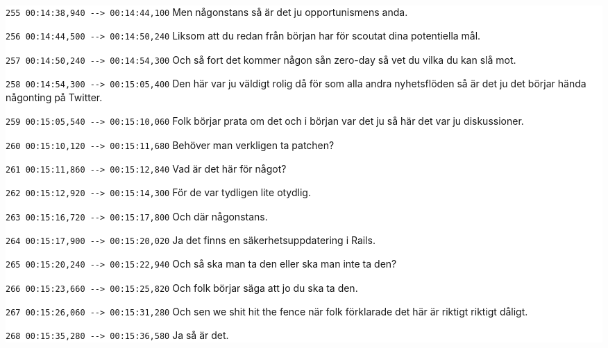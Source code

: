 

`255 00:14:38,940 --> 00:14:44,100`
Men någonstans så är det ju opportunismens anda.



`256 00:14:44,500 --> 00:14:50,240`
Liksom att du redan från början har för scoutat dina potentiella mål.



`257 00:14:50,240 --> 00:14:54,300`
Och så fort det kommer någon sån zero-day så vet du vilka du kan slå mot.



`258 00:14:54,300 --> 00:15:05,400`
Den här var ju väldigt rolig då för som alla andra nyhetsflöden så är det ju det börjar hända någonting på Twitter.



`259 00:15:05,540 --> 00:15:10,060`
Folk börjar prata om det och i början var det ju så här det var ju diskussioner.



`260 00:15:10,120 --> 00:15:11,680`
Behöver man verkligen ta patchen?



`261 00:15:11,860 --> 00:15:12,840`
Vad är det här för något?



`262 00:15:12,920 --> 00:15:14,300`
För de var tydligen lite otydlig.



`263 00:15:16,720 --> 00:15:17,800`
Och där någonstans.



`264 00:15:17,900 --> 00:15:20,020`
Ja det finns en säkerhetsuppdatering i Rails.



`265 00:15:20,240 --> 00:15:22,940`
Och så ska man ta den eller ska man inte ta den?



`266 00:15:23,660 --> 00:15:25,820`
Och folk börjar säga att jo du ska ta den.



`267 00:15:26,060 --> 00:15:31,280`
Och sen we shit hit the fence när folk förklarade det här är riktigt riktigt dåligt.



`268 00:15:35,280 --> 00:15:36,580`
Ja så är det.
